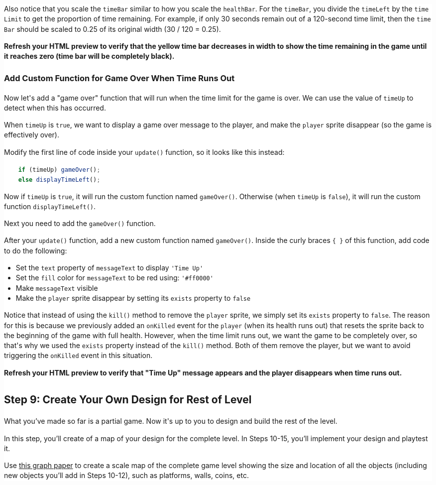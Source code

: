 Also notice that you scale the `timeBar` similar to how you scale the `healthBar`. For the `timeBar`, you divide the `timeLeft` by the `timeLimit` to get the proportion of time remaining. For example, if only 30 seconds remain out of a 120-second time limit, then the `timeBar` should be scaled to 0.25 of its original width \(30 / 120 = 0.25\).

**Refresh your HTML preview to verify that the yellow time bar decreases in width to show the time remaining in the game until it reaches zero \(time bar will be completely black\).**

### Add Custom Function for Game Over When Time Runs Out

Now let's add a "game over" function that will run when the time limit for the game is over. We can use the value of `timeUp` to detect when this has occurred.

When `timeUp` is `true`, we want to display a game over message to the player, and make the `player` sprite disappear \(so the game is effectively over\).

Modify the first line of code inside your `update()` function, so it looks like this instead:

```javascript
    if (timeUp) gameOver();
    else displayTimeLeft();
```

Now if `timeUp` is `true`, it will run the custom function named `gameOver()`. Otherwise \(when `timeUp` is `false`\), it will run the custom function `displayTimeLeft()`.

Next you need to add the `gameOver()` function.

After your `update()` function, add a new custom function named `gameOver()`. Inside the curly braces `{ }` of this function, add code to do the following:

* Set the `text` property of `messageText` to display `'Time Up'`
* Set the `fill` color for `messageText` to be red using: `'#ff0000'`
* Make `messageText` visible
* Make the `player` sprite disappear by setting its `exists` property to `false`

Notice that instead of using the `kill()` method to remove the `player` sprite, we simply set its `exists` property to `false`. The reason for this is because we previously added an `onKilled` event for the `player` \(when its health runs out\) that resets the sprite back to the beginning of the game with full health. However, when the time limit runs out, we want the game to be completely over, so that's why we used the `exists` property instead of the `kill()` method. Both of them remove the player, but we want to avoid triggering the `onKilled` event in this situation.

**Refresh your HTML preview to verify that "Time Up" message appears and the player disappears when time runs out.**

## Step 9: Create Your Own Design for Rest of Level

What you’ve made so far is a partial game. Now it's up to you to design and build the rest of the level.

In this step, you’ll create of a map of your design for the complete level. In Steps 10-15, you’ll implement your design and playtest it.

Use [this graph paper](https://drive.google.com/open?id=0B8MTiM_lFG9TN0taLXdUdEF5OVk) to create a scale map of the complete game level showing the size and location of all the objects \(including new objects you’ll add in Steps 10-12\), such as platforms, walls, coins, etc.
